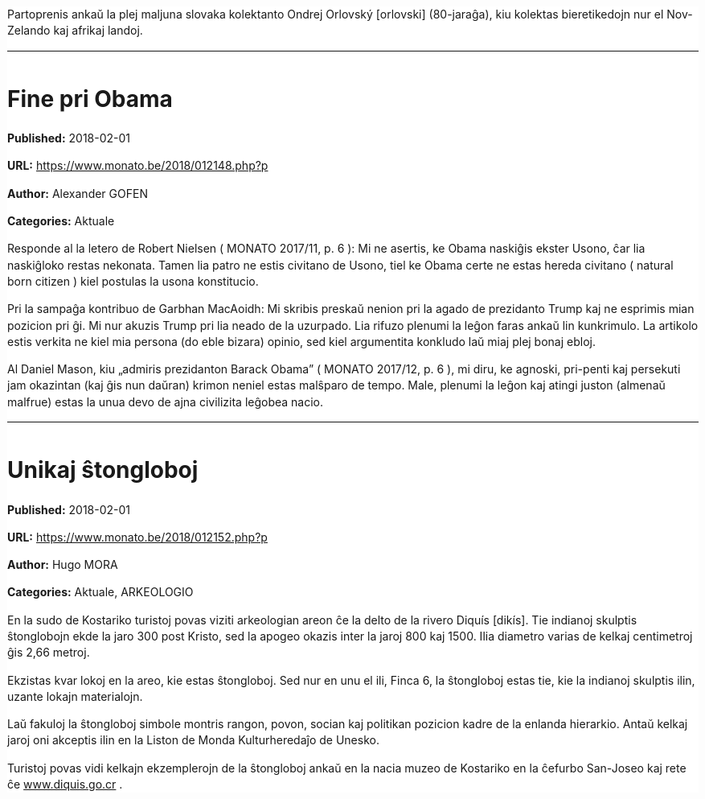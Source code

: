 Partoprenis ankaŭ la plej maljuna slovaka kolektanto Ondrej Orlovský [orlovski] (80-jaraĝa), kiu kolektas bieretikedojn nur el Nov-Zelando kaj afrikaj landoj.


---

# Fine pri Obama

**Published:** 2018-02-01

**URL:** https://www.monato.be/2018/012148.php?p

**Author:** Alexander GOFEN

**Categories:** Aktuale

Responde al la letero de Robert Nielsen ( MONATO 2017/11, p. 6 ): Mi ne asertis, ke Obama naskiĝis ekster Usono, ĉar lia naskiĝloko restas nekonata. Tamen lia patro ne estis civitano de Usono, tiel ke Obama certe ne estas hereda civitano ( natural born citizen ) kiel postulas la usona konstitucio.

Pri la sampaĝa kontribuo de Garbhan MacAoidh: Mi skribis preskaŭ nenion pri la agado de prezidanto Trump kaj ne esprimis mian pozicion pri ĝi. Mi nur akuzis Trump pri lia neado de la uzurpado. Lia rifuzo plenumi la leĝon faras ankaŭ lin kunkrimulo. La artikolo estis verkita ne kiel mia persona (do eble bizara) opinio, sed kiel argumentita konkludo laŭ miaj plej bonaj ebloj.

Al Daniel Mason, kiu „admiris prezidanton Barack Obama” ( MONATO 2017/12, p. 6 ), mi diru, ke agnoski, pri-penti kaj persekuti jam okazintan (kaj ĝis nun daŭran) krimon neniel estas malŝparo de tempo. Male, plenumi la leĝon kaj atingi juston (almenaŭ malfrue) estas la unua devo de ajna civilizita leĝobea nacio.


---

# Unikaj ŝtongloboj

**Published:** 2018-02-01

**URL:** https://www.monato.be/2018/012152.php?p

**Author:** Hugo MORA

**Categories:** Aktuale, ARKEOLOGIO

En la sudo de Kostariko turistoj povas viziti arkeologian areon ĉe la delto de la rivero Diquís [dikís]. Tie indianoj skulptis ŝtonglobojn ekde la jaro 300 post Kristo, sed la apogeo okazis inter la jaroj 800 kaj 1500. Ilia diametro varias de kelkaj centimetroj ĝis 2,66 metroj.

Ekzistas kvar lokoj en la areo, kie estas ŝtongloboj. Sed nur en unu el ili, Finca 6, la ŝtongloboj estas tie, kie la indianoj skulptis ilin, uzante lokajn materialojn.

Laŭ fakuloj la ŝtongloboj simbole montris rangon, povon, socian kaj politikan pozicion kadre de la enlanda hierarkio. Antaŭ kelkaj jaroj oni akceptis ilin en la Liston de Monda Kulturheredaĵo de Unesko.

Turistoj povas vidi kelkajn ekzemplerojn de la ŝtongloboj ankaŭ en la nacia muzeo de Kostariko en la ĉefurbo San-Joseo kaj rete ĉe www.diquis.go.cr .
